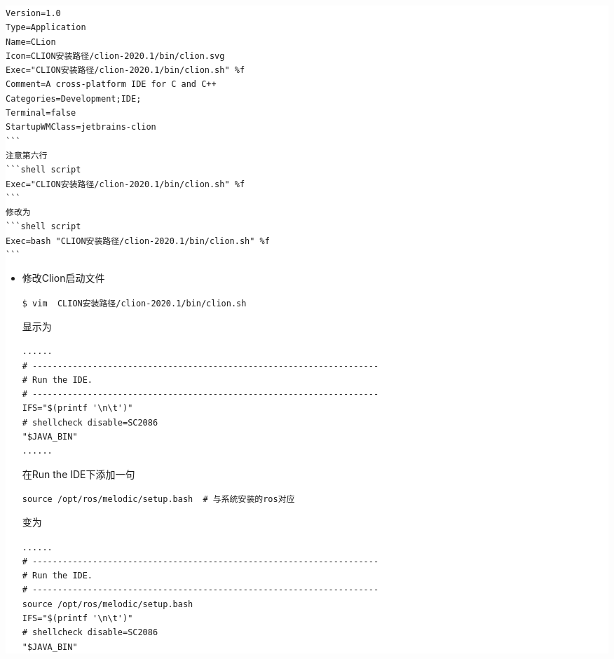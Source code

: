     Version=1.0
    Type=Application
    Name=CLion
    Icon=CLION安装路径/clion-2020.1/bin/clion.svg
    Exec="CLION安装路径/clion-2020.1/bin/clion.sh" %f
    Comment=A cross-platform IDE for C and C++
    Categories=Development;IDE;
    Terminal=false
    StartupWMClass=jetbrains-clion
    ```
    注意第六行
    ```shell script
    Exec="CLION安装路径/clion-2020.1/bin/clion.sh" %f
    ```
    修改为
    ```shell script
    Exec=bash "CLION安装路径/clion-2020.1/bin/clion.sh" %f
    ```
  - 修改Clion启动文件
    ```shell script
    $ vim  CLION安装路径/clion-2020.1/bin/clion.sh
    ```
    显示为
    ```shell script
    ......
    # ---------------------------------------------------------------------
    # Run the IDE.
    # ---------------------------------------------------------------------
    IFS="$(printf '\n\t')"
    # shellcheck disable=SC2086
    "$JAVA_BIN" 
    ......
    ```
    在Run the IDE下添加一句
    ```shell script
    source /opt/ros/melodic/setup.bash  # 与系统安装的ros对应
    ```
    变为
    ```shell script
    ......
    # ---------------------------------------------------------------------
    # Run the IDE.
    # ---------------------------------------------------------------------
    source /opt/ros/melodic/setup.bash
    IFS="$(printf '\n\t')"
    # shellcheck disable=SC2086
    "$JAVA_BIN" 